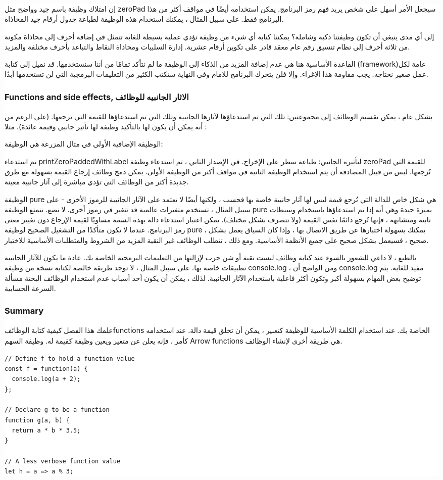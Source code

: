 ```text
```

إن امتلاك وظيفة باسم جيد وواضح مثل zeroPad سيجعل الأمر أسهل على شخص يريد فهم رمز البرنامج. يمكن استخدامه أيضًا في مواقف أكثر من هذا البرنامج فقط. على سبيل المثال ، يمكنك استخدام هذه الوظيفة لطباعة جدول أرقام جيد المحاذاة.

إلى أي مدى ينبغي أن تكون وظيفتنا ذكية وشاملة؟ يمكننا كتابة أي شيء من وظيفة تؤدي عملية بسيطة للغاية تتمثل في إضافة أحرف إلى محاذاة مكونة من ثلاثة أحرف إلى نظام تنسيق رقم عام معقد قادر على تكوين أرقام عشرية. إدارة السلبيات ومحاذاة النقاط والتباعد بأحرف مختلفة والمزيد.

القاعدة الأساسية هنا هي عدم إضافة المزيد من الذكاء إلى الوظيفة ما لم نتأكد تمامًا من أننا سنستخدمها. قد نميل إلى كتابة \(framework\)عامة لكل عمل صغير نحتاجه. يجب مقاومة هذا الإغراء. وإلا فلن يتحرك البرنامج للأمام وفي النهاية ستكتب الكثير من التعليمات البرمجية التي لن تستخدمها أبدًا.

### Functions and side effects, الاثار الجانبيه للوظائف <a id="pure"></a>

بشكل عام ، يمكن تقسيم الوظائف إلى مجموعتين: تلك التي تم استدعاؤها لآثارها الجانبية وتلك التي تم استدعاؤها للقيمة التي ترجعها. \(على الرغم من أنه يمكن أن يكون لها بالتأكيد وظيفة لها تأثير جانبي وقيمة عائدة\). مثلا :

الوظيفة الإضافية الأولى في مثال المزرعة هي الوظيفة:

تم استدعاء printZeroPaddedWithLabel لتأثيره الجانبي: طباعة سطر على الإخراج. في الإصدار الثاني ، تم استدعاء وظيفة zeroPad للقيمة التي تُرجعها. ليس من قبيل المصادفة أن يتم استخدام الوظيفة الثانية في مواقف أكثر من الوظيفة الأولى. يمكن دمج وظائف إرجاع القيمة بسهولة مع طرق جديدة أكثر من الوظائف التي تؤدي مباشرة إلى آثار جانبية معينة.

الوظيفة pure هي شكل خاص للدالة التي تُرجع قيمة ليس لها آثار جانبية خاصة بها فحسب ، ولكنها أيضًا لا تعتمد على الآثار الجانبية للرموز الأخرى - على سبيل المثال ، تستخدم متغيرات عالمية قد تتغير في رموز أخرى. لا تضع. تتمتع الوظيفة  pure بميزة جيدة وهي أنه إذا تم استدعاؤها باستخدام وسيطات ثابتة ومتشابهة ، فإنها تُرجع دائمًا نفس القيمة \(ولا تتصرف بشكل مختلف\). يمكن اعتبار استدعاء دالة بهذه السمة مساويًا لقيمة الإرجاع دون تغيير معنى رمز البرنامج. عندما لا تكون متأكدًا من التشغيل الصحيح لوظيفة pure  ، يمكنك بسهولة اختبارها عن طريق الاتصال بها ، وإذا كان السياق يعمل بشكل صحيح ، فسيعمل بشكل صحيح على جميع الأنظمة الأساسية. ومع ذلك ، تتطلب الوظائف غير النقية المزيد من الشروط والمتطلبات الأساسية للاختبار.

بالطبع ، لا داعي للشعور بالسوء عند كتابة وظائف ليست نقية أو شن حرب لإزالتها من التعليمات البرمجية الخاصة بك. عادة ما يكون للآثار الجانبية تطبيقات خاصة بها. على سبيل المثال ، لا توجد طريقة خالصة لكتابة نسخة من وظيفة console.log ، ومن الواضح أن console.log مفيد للغاية. يتم توضيح بعض المهام بسهولة أكبر وتكون أكثر فاعلية باستخدام الآثار الجانبية. لذلك ، يمكن أن يكون أحد أسباب عدم استخدام الوظائف البحتة مسألة السرعة الحسابية.

### Summary

علمك هذا الفصل كيفية كتابة الوظائفfunctions الخاصة بك. عند استخدام الكلمة الأساسية للوظيفة كتعبير ، يمكن أن تخلق قيمة دالة.  عند استخدامه كأمر ، فإنه يعلن عن متغير ويعين وظيفة كقيمة له. وظيفة السهم Arrow functions هي طريقة أخرى لإنشاء الوظائف.

```text
// Define f to hold a function value
const f = function(a) {
  console.log(a + 2);
};

// Declare g to be a function
function g(a, b) {
  return a * b * 3.5;
}

// A less verbose function value
let h = a => a % 3;
```
